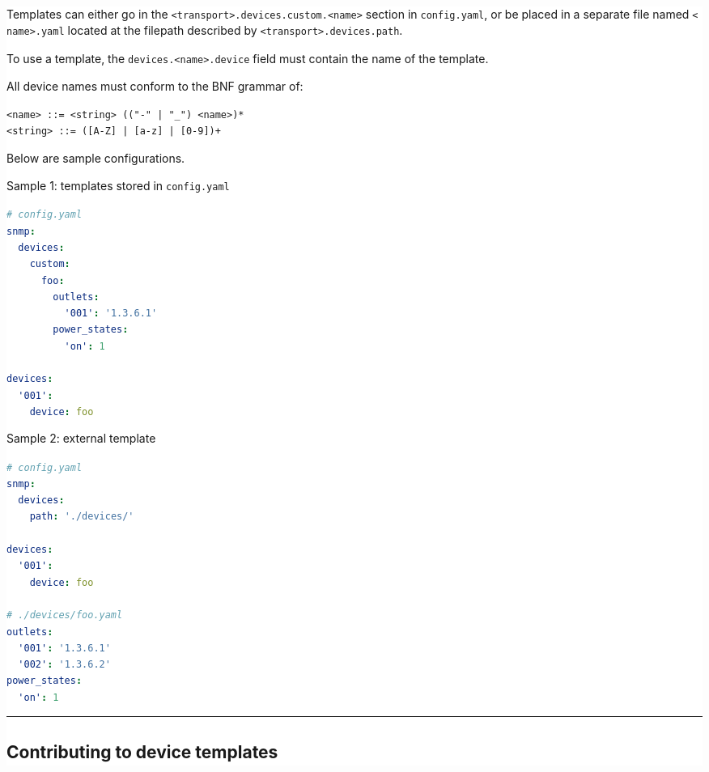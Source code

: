 Templates can either go in the `<transport>.devices.custom.<name>` section in `config.yaml`, or be placed in a separate file named `<name>.yaml` located at the filepath described by `<transport>.devices.path`.

To use a template, the `devices.<name>.device` field must contain the name of the template.

All device names must conform to the BNF grammar of:

```bnf
<name> ::= <string> (("-" | "_") <name>)*
<string> ::= ([A-Z] | [a-z] | [0-9])+
```

Below are sample configurations.

Sample 1: templates stored in `config.yaml`
```yaml
# config.yaml
snmp:
  devices:
    custom:
      foo:
        outlets:
          '001': '1.3.6.1'
        power_states:
          'on': 1

devices:
  '001':
    device: foo
```

Sample 2: external template
```yaml
# config.yaml
snmp:
  devices:
    path: './devices/'

devices:
  '001':
    device: foo
  
# ./devices/foo.yaml
outlets:
  '001': '1.3.6.1'
  '002': '1.3.6.2'
power_states:
  'on': 1
```

---

## Contributing to device templates


[cc-by-nc]: https://creativecommons.org/licenses/by-nc/4.0/
[cc-by-nc-image]: https://licensebuttons.net/l/by-nc/4.0/88x31.png
[cc-by-nc-shield]: https://img.shields.io/badge/License-CC%20BY--NC%204.0-lightgrey.svg